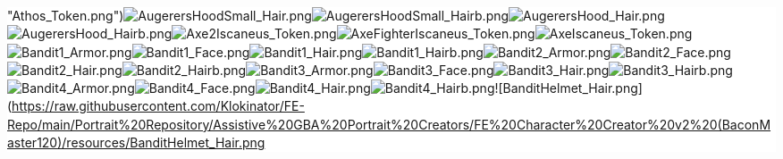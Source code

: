 "Athos_Token.png")![AugerersHoodSmall_Hair.png](https://raw.githubusercontent.com/Klokinator/FE-Repo/main/Portrait%20Repository/Assistive%20GBA%20Portrait%20Creators/FE%20Character%20Creator%20v2%20(BaconMaster120)/resources/AugerersHoodSmall_Hair.png "AugerersHoodSmall_Hair.png")![AugerersHoodSmall_Hairb.png](https://raw.githubusercontent.com/Klokinator/FE-Repo/main/Portrait%20Repository/Assistive%20GBA%20Portrait%20Creators/FE%20Character%20Creator%20v2%20(BaconMaster120)/resources/AugerersHoodSmall_Hairb.png "AugerersHoodSmall_Hairb.png")![AugerersHood_Hair.png](https://raw.githubusercontent.com/Klokinator/FE-Repo/main/Portrait%20Repository/Assistive%20GBA%20Portrait%20Creators/FE%20Character%20Creator%20v2%20(BaconMaster120)/resources/AugerersHood_Hair.png "AugerersHood_Hair.png")![AugerersHood_Hairb.png](https://raw.githubusercontent.com/Klokinator/FE-Repo/main/Portrait%20Repository/Assistive%20GBA%20Portrait%20Creators/FE%20Character%20Creator%20v2%20(BaconMaster120)/resources/AugerersHood_Hairb.png "AugerersHood_Hairb.png")![Axe2Iscaneus_Token.png](https://raw.githubusercontent.com/Klokinator/FE-Repo/main/Portrait%20Repository/Assistive%20GBA%20Portrait%20Creators/FE%20Character%20Creator%20v2%20(BaconMaster120)/resources/Axe2Iscaneus_Token.png "Axe2Iscaneus_Token.png")![AxeFighterIscaneus_Token.png](https://raw.githubusercontent.com/Klokinator/FE-Repo/main/Portrait%20Repository/Assistive%20GBA%20Portrait%20Creators/FE%20Character%20Creator%20v2%20(BaconMaster120)/resources/AxeFighterIscaneus_Token.png "AxeFighterIscaneus_Token.png")![AxeIscaneus_Token.png](https://raw.githubusercontent.com/Klokinator/FE-Repo/main/Portrait%20Repository/Assistive%20GBA%20Portrait%20Creators/FE%20Character%20Creator%20v2%20(BaconMaster120)/resources/AxeIscaneus_Token.png "AxeIscaneus_Token.png")![Bandit1_Armor.png](https://raw.githubusercontent.com/Klokinator/FE-Repo/main/Portrait%20Repository/Assistive%20GBA%20Portrait%20Creators/FE%20Character%20Creator%20v2%20(BaconMaster120)/resources/Bandit1_Armor.png "Bandit1_Armor.png")![Bandit1_Face.png](https://raw.githubusercontent.com/Klokinator/FE-Repo/main/Portrait%20Repository/Assistive%20GBA%20Portrait%20Creators/FE%20Character%20Creator%20v2%20(BaconMaster120)/resources/Bandit1_Face.png "Bandit1_Face.png")![Bandit1_Hair.png](https://raw.githubusercontent.com/Klokinator/FE-Repo/main/Portrait%20Repository/Assistive%20GBA%20Portrait%20Creators/FE%20Character%20Creator%20v2%20(BaconMaster120)/resources/Bandit1_Hair.png "Bandit1_Hair.png")![Bandit1_Hairb.png](https://raw.githubusercontent.com/Klokinator/FE-Repo/main/Portrait%20Repository/Assistive%20GBA%20Portrait%20Creators/FE%20Character%20Creator%20v2%20(BaconMaster120)/resources/Bandit1_Hairb.png "Bandit1_Hairb.png")![Bandit2_Armor.png](https://raw.githubusercontent.com/Klokinator/FE-Repo/main/Portrait%20Repository/Assistive%20GBA%20Portrait%20Creators/FE%20Character%20Creator%20v2%20(BaconMaster120)/resources/Bandit2_Armor.png "Bandit2_Armor.png")![Bandit2_Face.png](https://raw.githubusercontent.com/Klokinator/FE-Repo/main/Portrait%20Repository/Assistive%20GBA%20Portrait%20Creators/FE%20Character%20Creator%20v2%20(BaconMaster120)/resources/Bandit2_Face.png "Bandit2_Face.png")![Bandit2_Hair.png](https://raw.githubusercontent.com/Klokinator/FE-Repo/main/Portrait%20Repository/Assistive%20GBA%20Portrait%20Creators/FE%20Character%20Creator%20v2%20(BaconMaster120)/resources/Bandit2_Hair.png "Bandit2_Hair.png")![Bandit2_Hairb.png](https://raw.githubusercontent.com/Klokinator/FE-Repo/main/Portrait%20Repository/Assistive%20GBA%20Portrait%20Creators/FE%20Character%20Creator%20v2%20(BaconMaster120)/resources/Bandit2_Hairb.png "Bandit2_Hairb.png")![Bandit3_Armor.png](https://raw.githubusercontent.com/Klokinator/FE-Repo/main/Portrait%20Repository/Assistive%20GBA%20Portrait%20Creators/FE%20Character%20Creator%20v2%20(BaconMaster120)/resources/Bandit3_Armor.png "Bandit3_Armor.png")![Bandit3_Face.png](https://raw.githubusercontent.com/Klokinator/FE-Repo/main/Portrait%20Repository/Assistive%20GBA%20Portrait%20Creators/FE%20Character%20Creator%20v2%20(BaconMaster120)/resources/Bandit3_Face.png "Bandit3_Face.png")![Bandit3_Hair.png](https://raw.githubusercontent.com/Klokinator/FE-Repo/main/Portrait%20Repository/Assistive%20GBA%20Portrait%20Creators/FE%20Character%20Creator%20v2%20(BaconMaster120)/resources/Bandit3_Hair.png "Bandit3_Hair.png")![Bandit3_Hairb.png](https://raw.githubusercontent.com/Klokinator/FE-Repo/main/Portrait%20Repository/Assistive%20GBA%20Portrait%20Creators/FE%20Character%20Creator%20v2%20(BaconMaster120)/resources/Bandit3_Hairb.png "Bandit3_Hairb.png")![Bandit4_Armor.png](https://raw.githubusercontent.com/Klokinator/FE-Repo/main/Portrait%20Repository/Assistive%20GBA%20Portrait%20Creators/FE%20Character%20Creator%20v2%20(BaconMaster120)/resources/Bandit4_Armor.png "Bandit4_Armor.png")![Bandit4_Face.png](https://raw.githubusercontent.com/Klokinator/FE-Repo/main/Portrait%20Repository/Assistive%20GBA%20Portrait%20Creators/FE%20Character%20Creator%20v2%20(BaconMaster120)/resources/Bandit4_Face.png "Bandit4_Face.png")![Bandit4_Hair.png](https://raw.githubusercontent.com/Klokinator/FE-Repo/main/Portrait%20Repository/Assistive%20GBA%20Portrait%20Creators/FE%20Character%20Creator%20v2%20(BaconMaster120)/resources/Bandit4_Hair.png "Bandit4_Hair.png")![Bandit4_Hairb.png](https://raw.githubusercontent.com/Klokinator/FE-Repo/main/Portrait%20Repository/Assistive%20GBA%20Portrait%20Creators/FE%20Character%20Creator%20v2%20(BaconMaster120)/resources/Bandit4_Hairb.png "Bandit4_Hairb.png")![BanditHelmet_Hair.png](https://raw.githubusercontent.com/Klokinator/FE-Repo/main/Portrait%20Repository/Assistive%20GBA%20Portrait%20Creators/FE%20Character%20Creator%20v2%20(BaconMaster120)/resources/BanditHelmet_Hair.png